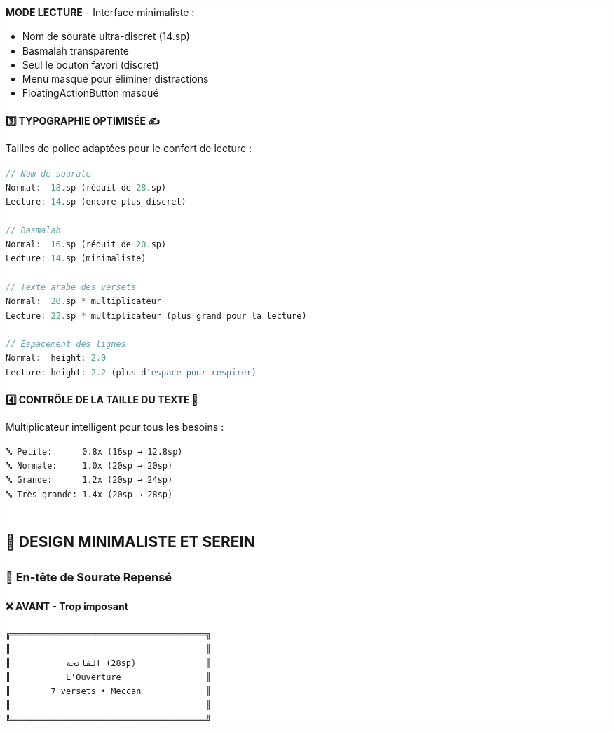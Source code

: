 **MODE LECTURE** - Interface minimaliste :

- Nom de sourate ultra-discret (14.sp)
- Basmalah transparente
- Seul le bouton favori (discret)
- Menu masqué pour éliminer distractions
- FloatingActionButton masqué

#### 3️⃣ **TYPOGRAPHIE OPTIMISÉE** ✍️

Tailles de police adaptées pour le confort de lecture :

```dart
// Nom de sourate
Normal:  18.sp (réduit de 28.sp)
Lecture: 14.sp (encore plus discret)

// Basmalah
Normal:  16.sp (réduit de 20.sp)
Lecture: 14.sp (minimaliste)

// Texte arabe des versets
Normal:  20.sp * multiplicateur
Lecture: 22.sp * multiplicateur (plus grand pour la lecture)

// Espacement des lignes
Normal:  height: 2.0
Lecture: height: 2.2 (plus d'espace pour respirer)
```

#### 4️⃣ **CONTRÔLE DE LA TAILLE DU TEXTE** 📏

Multiplicateur intelligent pour tous les besoins :

```
🔤 Petite:      0.8x (16sp → 12.8sp)
🔤 Normale:     1.0x (20sp → 20sp)
🔤 Grande:      1.2x (20sp → 24sp)
🔤 Très grande: 1.4x (20sp → 28sp)
```

---

## 🎨 **DESIGN MINIMALISTE ET SEREIN**

### 🕌 **En-tête de Sourate Repensé**

#### ❌ **AVANT** - Trop imposant

```
╔═══════════════════════════════════════╗
║                                       ║
║           الفاتحة (28sp)              ║
║           L'Ouverture                 ║
║        7 versets • Meccan             ║
║                                       ║
╚═══════════════════════════════════════╝
```
